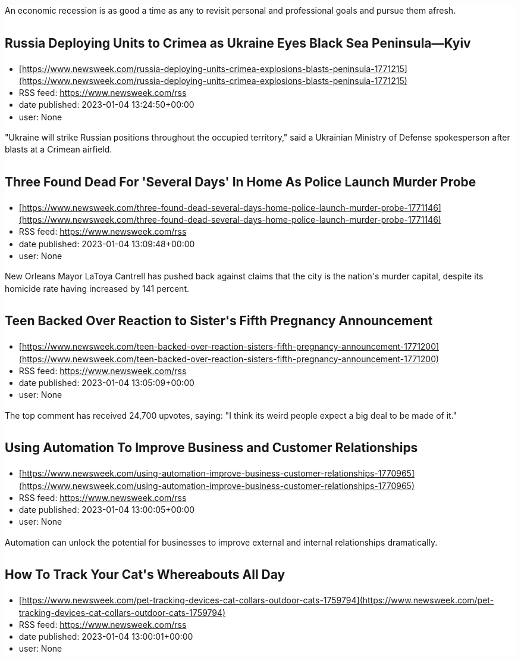 An economic recession is as good a time as any to revisit personal and professional goals and pursue them afresh.

## Russia Deploying Units to Crimea as Ukraine Eyes Black Sea Peninsula—Kyiv
 - [https://www.newsweek.com/russia-deploying-units-crimea-explosions-blasts-peninsula-1771215](https://www.newsweek.com/russia-deploying-units-crimea-explosions-blasts-peninsula-1771215)
 - RSS feed: https://www.newsweek.com/rss
 - date published: 2023-01-04 13:24:50+00:00
 - user: None

"Ukraine will strike Russian positions throughout the occupied territory," said a Ukrainian Ministry of Defense spokesperson after blasts at a Crimean airfield.

## Three Found Dead For 'Several Days' In Home As Police Launch Murder Probe
 - [https://www.newsweek.com/three-found-dead-several-days-home-police-launch-murder-probe-1771146](https://www.newsweek.com/three-found-dead-several-days-home-police-launch-murder-probe-1771146)
 - RSS feed: https://www.newsweek.com/rss
 - date published: 2023-01-04 13:09:48+00:00
 - user: None

New Orleans Mayor LaToya Cantrell has pushed back against claims that the city is the nation's murder capital, despite its homicide rate having increased by 141 percent.

## Teen Backed Over Reaction to Sister's Fifth Pregnancy Announcement
 - [https://www.newsweek.com/teen-backed-over-reaction-sisters-fifth-pregnancy-announcement-1771200](https://www.newsweek.com/teen-backed-over-reaction-sisters-fifth-pregnancy-announcement-1771200)
 - RSS feed: https://www.newsweek.com/rss
 - date published: 2023-01-04 13:05:09+00:00
 - user: None

The top comment has received 24,700 upvotes, saying: "I think its weird people expect a big deal to be made of it."

## Using Automation To Improve Business and Customer Relationships
 - [https://www.newsweek.com/using-automation-improve-business-customer-relationships-1770965](https://www.newsweek.com/using-automation-improve-business-customer-relationships-1770965)
 - RSS feed: https://www.newsweek.com/rss
 - date published: 2023-01-04 13:00:05+00:00
 - user: None

Automation can unlock the potential for businesses to improve external and internal relationships dramatically.

## How To Track Your Cat's Whereabouts All Day
 - [https://www.newsweek.com/pet-tracking-devices-cat-collars-outdoor-cats-1759794](https://www.newsweek.com/pet-tracking-devices-cat-collars-outdoor-cats-1759794)
 - RSS feed: https://www.newsweek.com/rss
 - date published: 2023-01-04 13:00:01+00:00
 - user: None
